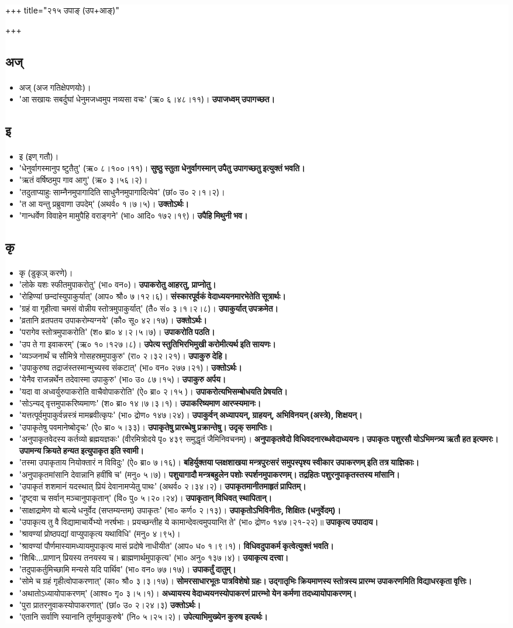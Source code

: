 +++
title="२१५ उपाङ् (उप+आङ्)"

+++

## अज्
- अज् (अज गतिक्षेपणयोः)।
- 'आ सखायः सबर्दुघां धेनुमजध्वमुप नव्यसा वचः' (ऋ० ६।४८।११)। **उपाजध्वम् उपागच्छत।**

## इ
- इ (इण् गतौ)।
- 'धेनुर्वागस्मानुप ष्टुतैतु' (ऋ० ८।१००।११)। **सुष्ठु स्तुता धेनुर्वागस्मान् उपैतु उपागच्छतु इत्युक्तं भवति।**
- 'ऋतं वर्षिष्ठमुप गाव आगु' (ऋ० ३।५६।२)।
- 'तदुताप्याहुः साम्नैनमुपागादिति साधुनैनमुपागादित्येव' (छां० उ० २।१।२)।
- 'त आ यन्तु प्रब्रुवाणा उपदेम्' (अथर्व० १।७।५)। **उक्तोऽर्थः।**
- 'गान्धर्वेण विवाहेन मामुपैहि वराङ्गने' (भा० आदि० १७२।१९)। **उपैहि मिथुनी भव।**

## कृ
- कृ (डुकृञ् करणे)।
- 'लोके यशः स्फीतमुपाकरोतु' (भा० वन०)। **उपाकरोतु आहरतु, प्राप्नोतु।**
- 'रोहिण्यां छन्दांस्युपाकुर्यात्' (आप० श्रौ० ७।१२।६)। **संस्कारपूर्वकं वेदाध्ययनमारभेतेति सूत्रार्थः।**
- 'ग्रहं वा गृहीत्वा चमसं वोन्नीय स्तोत्रमुपाकुर्यात्' (तै० सं० ३।१।२।८)। **उपाकुर्यात् उपक्रमेत।**
- 'व्रतानि व्रतपतय उपाकरोम्यग्नये' (कौ० सू० ४२।१७)। **उक्तोऽर्थः।**
- 'परागेव स्तोत्रमुपाकरोति' (श० ब्रा० ४।२।५।७)। **उपाकरोति पठति।**
- 'उप ते गा इवाकरम्' (ऋ० १०।१२७।८)। **उपेत्य स्तुतिभिरभिमुखी करोमीत्यर्थ इति सायणः।**
- 'व्यञ्जनार्थं च सौमित्रे गोसहस्रमुपाकुरु' (रा० २।३२।२१)। **उपाकुरु देहि।**
- 'उपाकुरुष्व तद्राजंस्तस्मान्मुच्यस्व संकटात्' (भा० वन० २७७।२१)। **उक्तोऽर्थः।**
- 'येनैव राजन्नर्थेन तदेवास्मा उपाकुरु' (भा० उ० ८७।१५)। **उपाकुरु अर्पय।**
- 'यदा वा अध्वर्युरुपाकरोति वाचैवोपाकरोति' (ऐ० ब्रा० २।१५ )। **उपाकरोत्यभिसम्बोधयति प्रेषयति।**
- 'सोऽन्यद् वृत्तमुपाकरिष्यमाणः' (श० ब्रा० १४।७।३।१)। **उपाकरिष्यमाण आरप्स्यमानः।**
- 'यत्तत्पूर्वमुपाकुर्वन्नस्त्रं मामब्रवीत्कृपः' (भा० द्रोण० १४७।२४)। **उपाकुर्वन् अध्यापयन्, ग्राहयन्, अभिविनयन् (अस्त्रे), शिक्षयन्।**
- 'उपाकृतेषु पवमानेष्बोदृचः' (ऐ० ब्रा० ५।३३)। **उपाकृतेषु प्रारब्धेषु प्रक्रान्तेषु। उदृक् समाप्तिः।**
- 'अनुपाकृतवेदस्य कर्तव्यो ब्रह्मयज्ञकः' (वीरमित्रोदये पृ० ४३९ समुद्धृतं जैमिनिवचनम्)। **अनुपाकृतवेदो विधिवदनारब्धवेदाध्ययनः। उपाकृतः पशुरसौ योऽभिमन्त्र्य ऋतौ हत इत्यमरः। उपामन्य क्रियते हन्यत इत्युपाकृत इति स्वामी।**
- 'तस्मा उपाकृताय नियोक्तारं न विविदुः' (ऐ० ब्रा० ७।१६)। **बहिर्युक्तया प्लक्षशाखया मन्त्रपुरःसरं समुपस्पृश्य स्वीकार उपाकरणम् इति तत्र याज्ञिकाः।**
- 'अनुपाकृतमांसानि देवान्नानि हवींषि च' (मनु० ५।७)। **पशुयागादौ मन्त्रबहुलेन पशोः स्पर्शनमुपाकरणम्। तद्रहितः पशुरनुपाकृतस्तस्य मांसानि।**
- 'उपाकृतं शशमानं यदस्थात् प्रियं देवानामप्येतु पाथः' (अथर्व० २।३४।२)। **उपाकृतमानीतमाहृतं प्रापितम्।**
- 'दृष्ट्वा च सर्वान् मञ्चानुपाकृतान्' (वि० पु० ५।२०।२४)। **उपाकृतान् विधिवत् स्थापितान्।**
- 'साक्षाद्रामेण यो बाल्ये धनुर्वेद (सप्तम्यन्तम्) उपाकृतः' (भा० कर्ण० २।१३)। **उपाकृतोऽभिविनीतः, शिक्षितः (धनुर्वेदम्)।**
- 'उपाकृत्य तु वै विद्यामाचार्येभ्यो नरर्षभाः। प्रयच्छन्तीह ये कामान्देवत्वमुपयान्ति ते' (भा० द्रोण० १४७।२१-२२)॥ **उपाकृत्य उपादाय।**
- 'श्रावण्यां प्रोष्ठपद्यां वाप्युपाकृत्य यथाविधि' (मनु० ४।९५)।
- 'श्रावण्यां पौर्णमास्यामध्यायमुपाकृत्य मासं प्रदोषे नाधीयीत' (आप० ध० १।९।१)। **विधिवदुपाकर्म कृत्वेत्युक्तं भवति।**
- 'शिबिः…प्राणान् प्रियस्य तनयस्य च। ब्राह्मणार्थमुपाकृत्य' (भा० अनु० १३७।४)। **उयाकृत्य दत्त्वा।**
- 'तदुपाकर्तुमिच्छामि मन्यसे यदि पार्थिव' (भा० वन० ७७।१७)। **उपाकर्तुं दातुम्।**
- 'सोमे च ग्रहं गृहीत्वोपाकरणात्' (का० श्रौ० ३।३।१७)। **सोमरसाधारभूतः पात्रविशेषो ग्रहः। उद्गातृभिः क्रियमाणस्य स्तोत्रस्य प्रारम्भ उपाकरणमिति विद्याधरकृता वृत्तिः।**
- 'अथातोऽध्यायोपाकरणम्' (आश्व० गृ० ३।५।१)। **अध्यायस्य वेदाध्ययनस्योपाकरणं प्रारम्भो येन कर्मणा तदध्यायोपाकरणम्।**
- 'पुरा प्रातरनुवाकस्योपाकरणात्' (छां० उ० २।२४।३) **उक्तोऽर्थः।**
- 'एतानि सर्वाणि स्यानानि तूर्णमुपाकुरुषे' (नि० ५।२५।२)। **उपेत्याभिमुख्येन कुरुष इत्यर्थः।**
